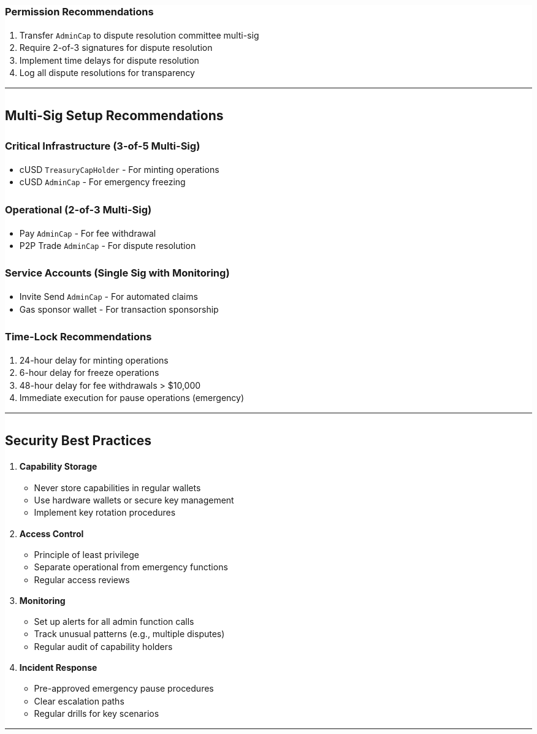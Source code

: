 ### Permission Recommendations
1. Transfer `AdminCap` to dispute resolution committee multi-sig
2. Require 2-of-3 signatures for dispute resolution
3. Implement time delays for dispute resolution
4. Log all dispute resolutions for transparency

---

## Multi-Sig Setup Recommendations

### Critical Infrastructure (3-of-5 Multi-Sig)
- cUSD `TreasuryCapHolder` - For minting operations
- cUSD `AdminCap` - For emergency freezing

### Operational (2-of-3 Multi-Sig)
- Pay `AdminCap` - For fee withdrawal
- P2P Trade `AdminCap` - For dispute resolution

### Service Accounts (Single Sig with Monitoring)
- Invite Send `AdminCap` - For automated claims
- Gas sponsor wallet - For transaction sponsorship

### Time-Lock Recommendations
1. 24-hour delay for minting operations
2. 6-hour delay for freeze operations
3. 48-hour delay for fee withdrawals > $10,000
4. Immediate execution for pause operations (emergency)

---

## Security Best Practices

1. **Capability Storage**
   - Never store capabilities in regular wallets
   - Use hardware wallets or secure key management
   - Implement key rotation procedures

2. **Access Control**
   - Principle of least privilege
   - Separate operational from emergency functions
   - Regular access reviews

3. **Monitoring**
   - Set up alerts for all admin function calls
   - Track unusual patterns (e.g., multiple disputes)
   - Regular audit of capability holders

4. **Incident Response**
   - Pre-approved emergency pause procedures
   - Clear escalation paths
   - Regular drills for key scenarios

---